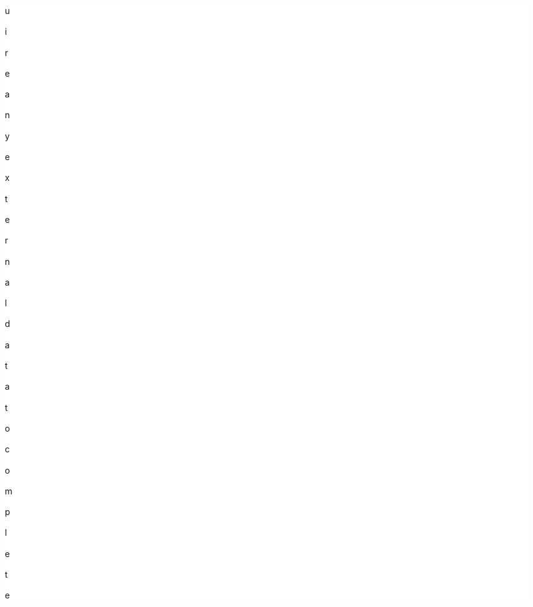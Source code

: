u

i

r

e

 

a

n

y

 

e

x

t

e

r

n

a

l

 

d

a

t

a

 

t

o

 

c

o

m

p

l

e

t

e

 